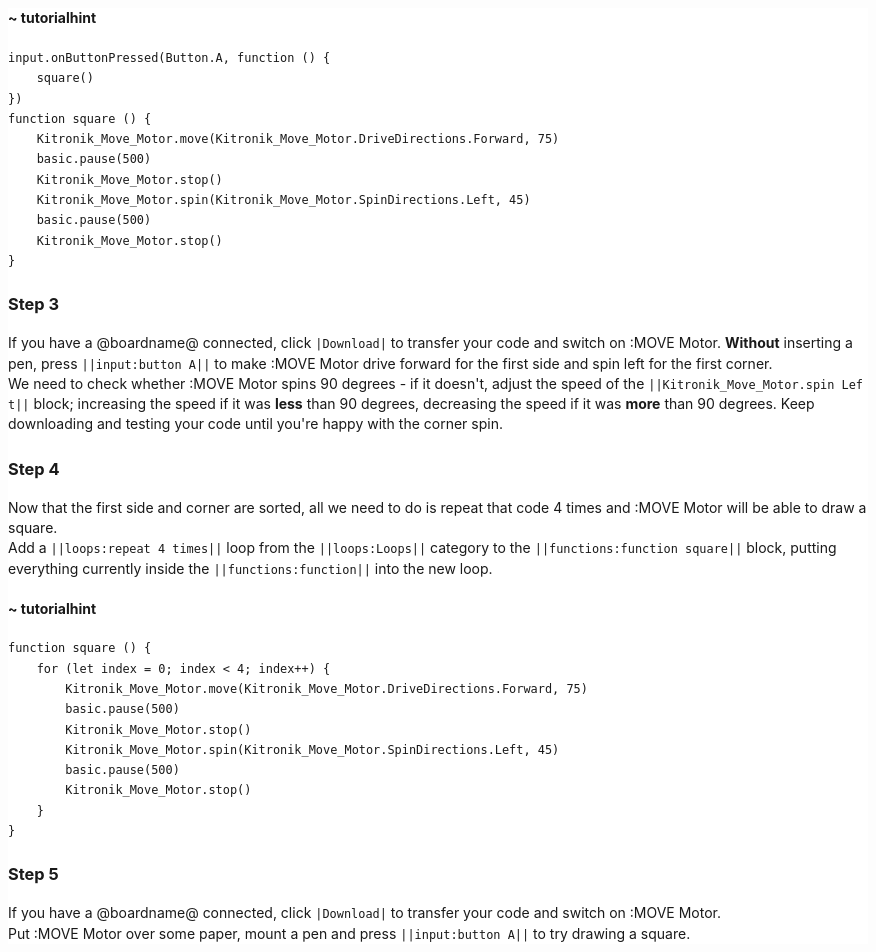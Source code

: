 #### ~ tutorialhint
```blocks
input.onButtonPressed(Button.A, function () {
    square()
})
function square () {
    Kitronik_Move_Motor.move(Kitronik_Move_Motor.DriveDirections.Forward, 75)
    basic.pause(500)
    Kitronik_Move_Motor.stop()
    Kitronik_Move_Motor.spin(Kitronik_Move_Motor.SpinDirections.Left, 45)
    basic.pause(500)
    Kitronik_Move_Motor.stop()
}
```

### Step 3
If you have a @boardname@ connected, click ``|Download|`` to transfer your code and switch on :MOVE Motor. **Without** inserting a pen, press ``||input:button A||`` to make :MOVE Motor drive forward for the first side and spin left for the first corner.  
We need to check whether :MOVE Motor spins 90 degrees - if it doesn't, adjust the speed of the ``||Kitronik_Move_Motor.spin Left||`` block; increasing the speed if it was **less** than 90 degrees, decreasing the speed if it was **more** than 90 degrees. Keep downloading and testing your code until you're happy with the corner spin.

### Step 4
Now that the first side and corner are sorted, all we need to do is repeat that code 4 times and :MOVE Motor will be able to draw a square.  
Add a ``||loops:repeat 4 times||`` loop from the ``||loops:Loops||`` category to the ``||functions:function square||`` block, putting everything currently inside the ``||functions:function||`` into the new loop. 

#### ~ tutorialhint
```blocks
function square () {
    for (let index = 0; index < 4; index++) {
        Kitronik_Move_Motor.move(Kitronik_Move_Motor.DriveDirections.Forward, 75)
        basic.pause(500)
        Kitronik_Move_Motor.stop()
        Kitronik_Move_Motor.spin(Kitronik_Move_Motor.SpinDirections.Left, 45)
        basic.pause(500)
        Kitronik_Move_Motor.stop()
    }
}
```

### Step 5
If you have a @boardname@ connected, click ``|Download|`` to transfer your code and switch on :MOVE Motor.  
Put :MOVE Motor over some paper, mount a pen and press ``||input:button A||`` to try drawing a square.
